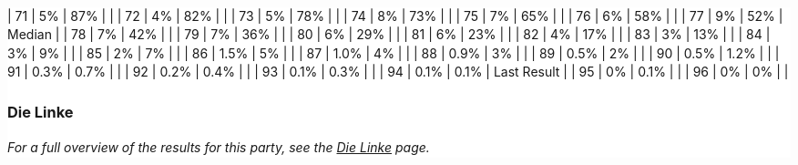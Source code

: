 | 71 | 5% | 87% |  |
| 72 | 4% | 82% |  |
| 73 | 5% | 78% |  |
| 74 | 8% | 73% |  |
| 75 | 7% | 65% |  |
| 76 | 6% | 58% |  |
| 77 | 9% | 52% | Median |
| 78 | 7% | 42% |  |
| 79 | 7% | 36% |  |
| 80 | 6% | 29% |  |
| 81 | 6% | 23% |  |
| 82 | 4% | 17% |  |
| 83 | 3% | 13% |  |
| 84 | 3% | 9% |  |
| 85 | 2% | 7% |  |
| 86 | 1.5% | 5% |  |
| 87 | 1.0% | 4% |  |
| 88 | 0.9% | 3% |  |
| 89 | 0.5% | 2% |  |
| 90 | 0.5% | 1.2% |  |
| 91 | 0.3% | 0.7% |  |
| 92 | 0.2% | 0.4% |  |
| 93 | 0.1% | 0.3% |  |
| 94 | 0.1% | 0.1% | Last Result |
| 95 | 0% | 0.1% |  |
| 96 | 0% | 0% |  |

### Die Linke

*For a full overview of the results for this party, see the [Die Linke](party-dielinke.html) page.*
